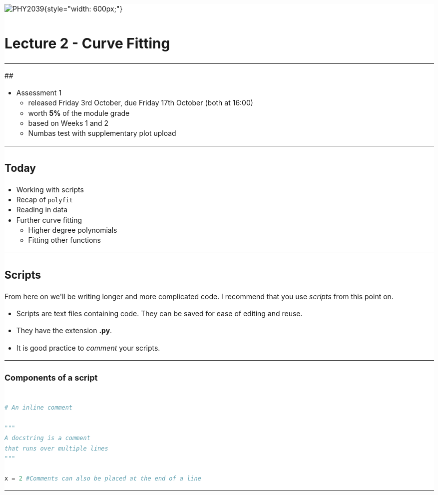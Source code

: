 ![PHY2039](/static/images/phy2039-logo.png){style="width: 600px;"}

# Lecture 2 - Curve Fitting

---

## 

* Assessment 1
    * released Friday 3rd October, due Friday 17th October (both at 16:00)
    * worth **5%** of the module grade
    * based on Weeks 1 and 2
    * Numbas test with supplementary plot upload

---

## Today

* Working with scripts
* Recap of `polyfit`
* Reading in data
* Further curve fitting
    * Higher degree polynomials
    * Fitting other functions

---

## Scripts

From here on we'll be writing longer and more complicated code. I recommend that you use *scripts* from this point on.

* Scripts are text files containing code. They can be saved for ease of editing and reuse. 

* They have the extension **.py**.

* It is good practice to *comment* your scripts.

---

### Components of a script

```python

# An inline comment

"""
A docstring is a comment
that runs over multiple lines
"""

x = 2 #Comments can also be placed at the end of a line
```

---